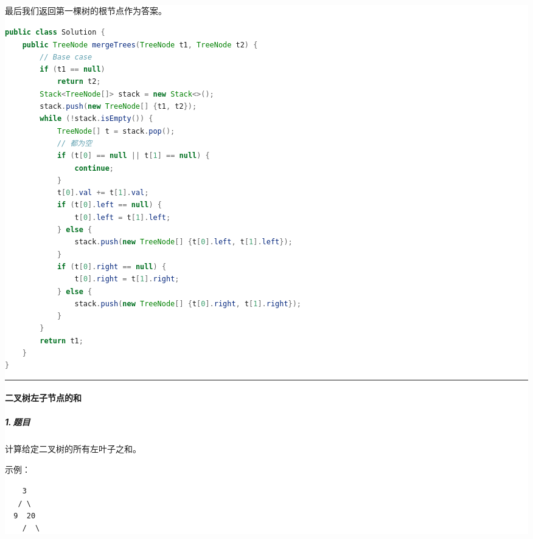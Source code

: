 最后我们返回第一棵树的根节点作为答案。

```java
public class Solution {
    public TreeNode mergeTrees(TreeNode t1, TreeNode t2) {
        // Base case
        if (t1 == null)
            return t2;
        Stack<TreeNode[]> stack = new Stack<>();
        stack.push(new TreeNode[] {t1, t2});
        while (!stack.isEmpty()) {
            TreeNode[] t = stack.pop();
            // 都为空
            if (t[0] == null || t[1] == null) {
                continue;
            }
            t[0].val += t[1].val;
            if (t[0].left == null) {
                t[0].left = t[1].left;
            } else {
                stack.push(new TreeNode[] {t[0].left, t[1].left});
            }
            if (t[0].right == null) {
                t[0].right = t[1].right;
            } else {
                stack.push(new TreeNode[] {t[0].right, t[1].right});
            }
        }
        return t1;
    }
}
```

---

#### 二叉树左子节点的和

##### 1. 题目

计算给定二叉树的所有左叶子之和。

示例：

        3
       / \
      9  20
        /  \
